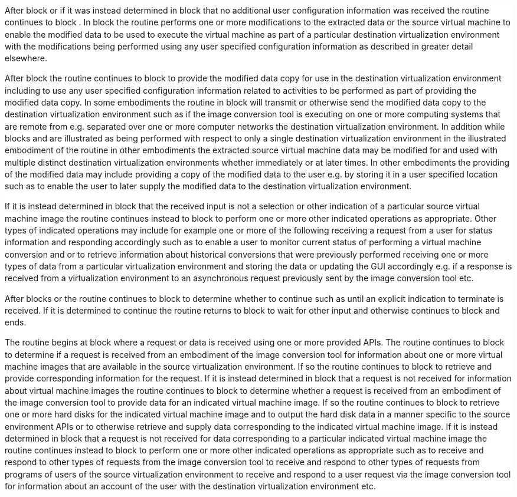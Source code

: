 After block or if it was instead determined in block that no additional user configuration information was received the routine continues to block . In block the routine performs one or more modifications to the extracted data or the source virtual machine to enable the modified data to be used to execute the virtual machine as part of a particular destination virtualization environment with the modifications being performed using any user specified configuration information as described in greater detail elsewhere.

After block the routine continues to block to provide the modified data copy for use in the destination virtualization environment including to use any user specified configuration information related to activities to be performed as part of providing the modified data copy. In some embodiments the routine in block will transmit or otherwise send the modified data copy to the destination virtualization environment such as if the image conversion tool is executing on one or more computing systems that are remote from e.g. separated over one or more computer networks the destination virtualization environment. In addition while blocks and are illustrated as being performed with respect to only a single destination virtualization environment in the illustrated embodiment of the routine in other embodiments the extracted source virtual machine data may be modified for and used with multiple distinct destination virtualization environments whether immediately or at later times. In other embodiments the providing of the modified data may include providing a copy of the modified data to the user e.g. by storing it in a user specified location such as to enable the user to later supply the modified data to the destination virtualization environment.

If it is instead determined in block that the received input is not a selection or other indication of a particular source virtual machine image the routine continues instead to block to perform one or more other indicated operations as appropriate. Other types of indicated operations may include for example one or more of the following receiving a request from a user for status information and responding accordingly such as to enable a user to monitor current status of performing a virtual machine conversion and or to retrieve information about historical conversions that were previously performed receiving one or more types of data from a particular virtualization environment and storing the data or updating the GUI accordingly e.g. if a response is received from a virtualization environment to an asynchronous request previously sent by the image conversion tool etc.

After blocks or the routine continues to block to determine whether to continue such as until an explicit indication to terminate is received. If it is determined to continue the routine returns to block to wait for other input and otherwise continues to block and ends.

The routine begins at block where a request or data is received using one or more provided APIs. The routine continues to block to determine if a request is received from an embodiment of the image conversion tool for information about one or more virtual machine images that are available in the source virtualization environment. If so the routine continues to block to retrieve and provide corresponding information for the request. If it is instead determined in block that a request is not received for information about virtual machine images the routine continues to block to determine whether a request is received from an embodiment of the image conversion tool to provide data for an indicated virtual machine image. If so the routine continues to block to retrieve one or more hard disks for the indicated virtual machine image and to output the hard disk data in a manner specific to the source environment APIs or to otherwise retrieve and supply data corresponding to the indicated virtual machine image. If it is instead determined in block that a request is not received for data corresponding to a particular indicated virtual machine image the routine continues instead to block to perform one or more other indicated operations as appropriate such as to receive and respond to other types of requests from the image conversion tool to receive and respond to other types of requests from programs of users of the source virtualization environment to receive and respond to a user request via the image conversion tool for information about an account of the user with the destination virtualization environment etc.
